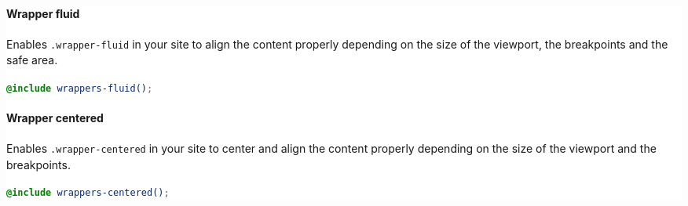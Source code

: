 #### Wrapper fluid

Enables `.wrapper-fluid` in your site to align the content properly depending on the size of the viewport, the breakpoints and the safe area.

```scss
@include wrappers-fluid();
```

#### Wrapper centered

Enables `.wrapper-centered` in your site to center and align the content properly depending on the size of the viewport and the breakpoints.

```scss
@include wrappers-centered();
```























